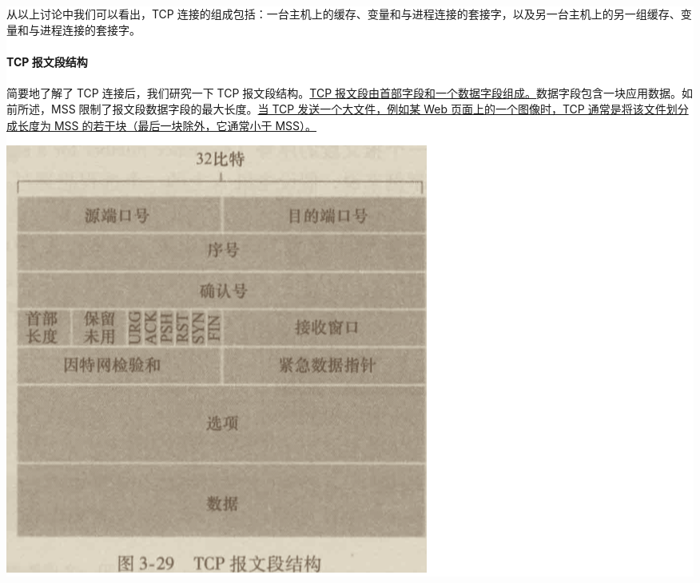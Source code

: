 从以上讨论中我们可以看出，TCP 连接的组成包括：一台主机上的缓存、变量和与进程连接的套接字，以及另一台主机上的另一组缓存、变量和与进程连接的套接字。

#### TCP 报文段结构

简要地了解了 TCP 连接后，我们研究一下 TCP 报文段结构。<u>TCP 报文段由首部字段和一个数据字段组成。</u>数据字段包含一块应用数据。如前所述，MSS 限制了报文段数据字段的最大长度。<u>当 TCP 发送一个大文件，例如某 Web 页面上的一个图像时，TCP 通常是将该文件划分成长度为 MSS 的若干块（最后一块除外，它通常小于 MSS）。</u>

![](../.vuepress/public/images/TCP-Segment.png)

